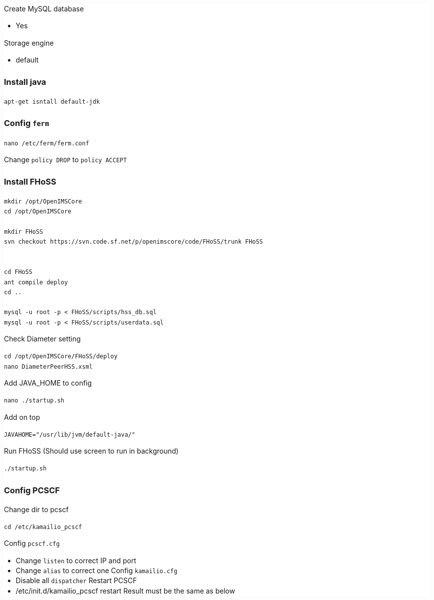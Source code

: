 Create MySQL database
- Yes

Storage engine
- default

### Install java
``` 
apt-get isntall default-jdk
```

### Config `ferm`
```
nano /etc/ferm/ferm.conf
```
Change `policy DROP` to `policy ACCEPT`

### Install FHoSS
```
mkdir /opt/OpenIMSCore 
cd /opt/OpenIMSCore

mkdir FHoSS 
svn checkout https://svn.code.sf.net/p/openimscore/code/FHoSS/trunk FHoSS


cd FHoSS 
ant compile deploy 
cd ..

mysql -u root -p < FHoSS/scripts/hss_db.sql 
mysql -u root -p < FHoSS/scripts/userdata.sql
```

Check Diameter setting
```
cd /opt/OpenIMSCore/FHoSS/deploy
nano DiameterPeerHSS.xsml
```
Add JAVA_HOME to config
```
nano ./startup.sh
```
Add on top
```
JAVAHOME="/usr/lib/jvm/default-java/"
```
Run FHoSS (Should use screen to run in background)
```
./startup.sh
```

### Config PCSCF
Change dir to pcscf
```
cd /etc/kamailio_pcscf
```
Config `pcscf.cfg`
- Change `listen` to correct IP and port
- Change `alias` to correct one
Config `kamailio.cfg`
- Disable all `dispatcher`
Restart PCSCF
- /etc/init.d/kamailio_pcscf restart
Result must be the same as below
```
```
